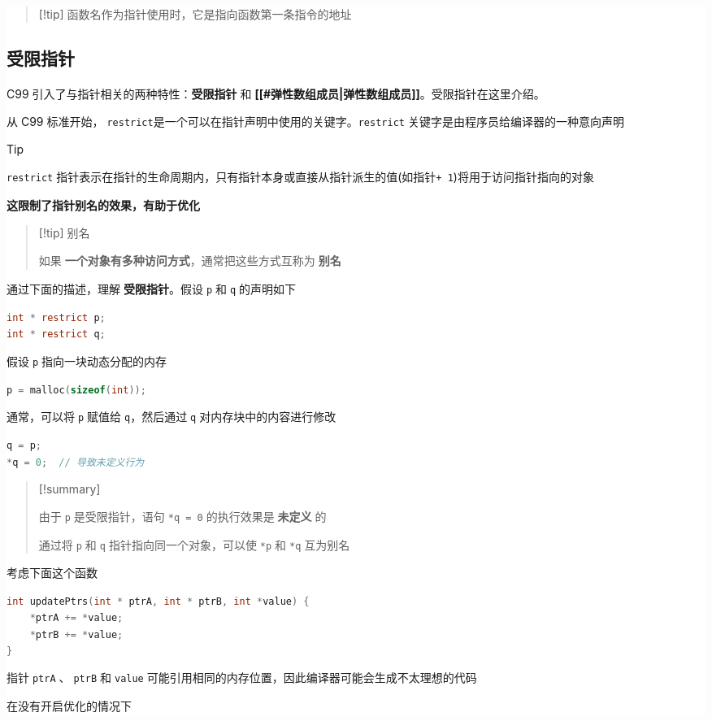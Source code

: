 > [!tip] 函数名作为指针使用时，它是指向函数第一条指令的地址

## 受限指针

C99 引入了与指针相关的两种特性：**受限指针** 和 **[[#弹性数组成员|弹性数组成员]]**。受限指针在这里介绍。

从 C99 标准开始， `restrict`是一个可以在指针声明中使用的关键字。`restrict` 关键字是由程序员给编译器的一种意向声明

> [!tip] 
> `restrict` 指针表示在指针的生命周期内，只有指针本身或直接从指针派生的值(如指针`+ 1`)将用于访问指针指向的对象
>  
>  **这限制了指针别名的效果，有助于优化**
>  

> [!tip] 别名
> 
> 如果 **一个对象有多种访问方式**，通常把这些方式互称为 **别名**
> 

通过下面的描述，理解 **受限指针**。假设 `p` 和 `q` 的声明如下

```c
int * restrict p;
int * restrict q;
```

假设  `p` 指向一块动态分配的内存

```c
p = malloc(sizeof(int));
```


通常，可以将 `p` 赋值给 `q`，然后通过 `q` 对内存块中的内容进行修改

```c
q = p;
*q = 0;  // 导致未定义行为
```

> [!summary] 
> 
> 由于 `p` 是受限指针，语句 `*q = 0` 的执行效果是 **未定义** 的
> 
> 通过将 `p` 和 `q` 指针指向同一个对象，可以使 `*p` 和 `*q` 互为别名
> 

考虑下面这个函数

```c
int updatePtrs(int * ptrA, int * ptrB, int *value) {
	*ptrA += *value;
	*ptrB += *value;
}
```

指针 `ptrA` 、 `ptrB` 和 `value` 可能引用相同的内存位置，因此编译器可能会生成不太理想的代码

在没有开启优化的情况下
